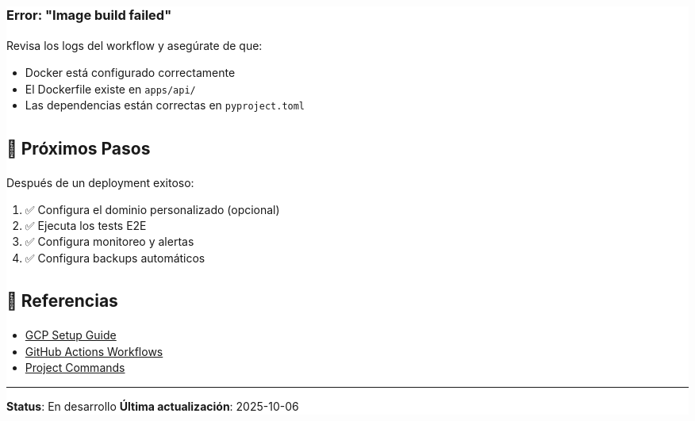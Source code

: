 ### Error: "Image build failed"

Revisa los logs del workflow y asegúrate de que:

- Docker está configurado correctamente
- El Dockerfile existe en `apps/api/`
- Las dependencias están correctas en `pyproject.toml`

## 📝 Próximos Pasos

Después de un deployment exitoso:

1. ✅ Configura el dominio personalizado (opcional)
2. ✅ Ejecuta los tests E2E
3. ✅ Configura monitoreo y alertas
4. ✅ Configura backups automáticos

## 🔗 Referencias

- [GCP Setup Guide](deployment/gcp-setup.md)
- [GitHub Actions Workflows](.github/workflows/)
- [Project Commands](PROJECT_COMMANDS_REFERENCE.md)

---

**Status**: En desarrollo **Última actualización**: 2025-10-06
